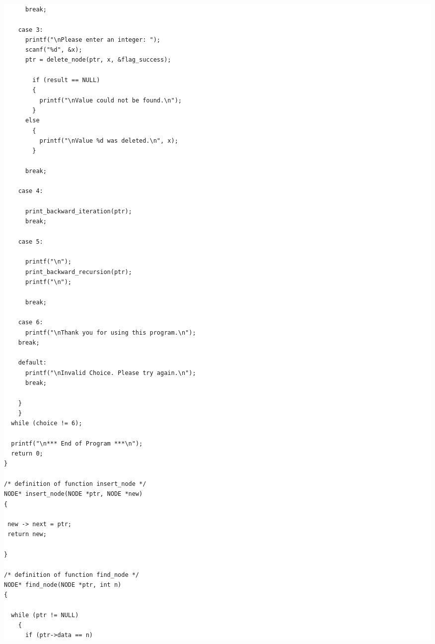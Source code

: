 ```
      break;

    case 3:
      printf("\nPlease enter an integer: ");
      scanf("%d", &x);
      ptr = delete_node(ptr, x, &flag_success);

        if (result == NULL)
        {
          printf("\nValue could not be found.\n");
        }
      else
        {
          printf("\nValue %d was deleted.\n", x);
        }

      break;

    case 4:

      print_backward_iteration(ptr);
      break;

    case 5:

      printf("\n");
      print_backward_recursion(ptr);
      printf("\n");

      break;

    case 6:
      printf("\nThank you for using this program.\n");
    break;

    default:
      printf("\nInvalid Choice. Please try again.\n");
      break;

    }
    }
  while (choice != 6);

  printf("\n*** End of Program ***\n");
  return 0;
}

/* definition of function insert_node */
NODE* insert_node(NODE *ptr, NODE *new)
{

 new -> next = ptr;
 return new;

}

/* definition of function find_node */
NODE* find_node(NODE *ptr, int n)
{

  while (ptr != NULL)
    {
      if (ptr->data == n)  
```